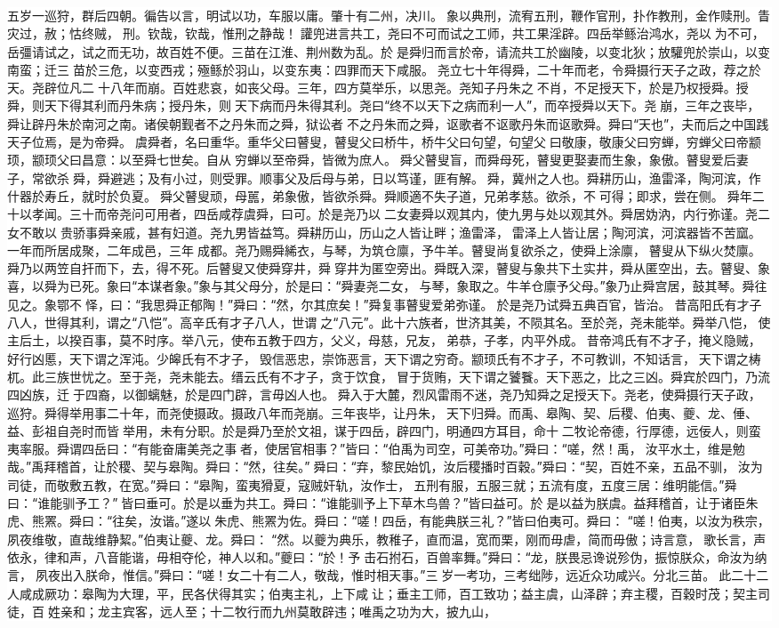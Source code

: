五岁一巡狩，群后四朝。徧告以言，明试以功，车服以庸。肇十有二州，决川。
象以典刑，流宥五刑，鞭作官刑，扑作教刑，金作赎刑。眚灾过，赦；怙终贼，
刑。钦哉，钦哉，惟刑之静哉！
讙兜进言共工，尧曰不可而试之工师，共工果淫辟。四岳举鲧治鸿水，尧以
为不可，岳彊请试之，试之而无功，故百姓不便。三苗在江淮、荆州数为乱。於
是舜归而言於帝，请流共工於幽陵，以变北狄；放驩兜於崇山，以变南蛮；迁三
苗於三危，以变西戎；殛鲧於羽山，以变东夷：四罪而天下咸服。
尧立七十年得舜，二十年而老，令舜摄行天子之政，荐之於天。尧辟位凡二
十八年而崩。百姓悲哀，如丧父母。三年，四方莫举乐，以思尧。尧知子丹朱之
不肖，不足授天下，於是乃权授舜。授舜，则天下得其利而丹朱病；授丹朱，则
天下病而丹朱得其利。尧曰“终不以天下之病而利一人”，而卒授舜以天下。尧
崩，三年之丧毕，舜让辟丹朱於南河之南。诸侯朝觐者不之丹朱而之舜，狱讼者
不之丹朱而之舜，讴歌者不讴歌丹朱而讴歌舜。舜曰“天也”，夫而后之中国践
天子位焉，是为帝舜。
虞舜者，名曰重华。重华父曰瞽叟，瞽叟父曰桥牛，桥牛父曰句望，句望父
曰敬康，敬康父曰穷蝉，穷蝉父曰帝颛顼，颛顼父曰昌意：以至舜七世矣。自从
穷蝉以至帝舜，皆微为庶人。
舜父瞽叟盲，而舜母死，瞽叟更娶妻而生象，象傲。瞽叟爱后妻子，常欲杀
舜，舜避逃；及有小过，则受罪。顺事父及后母与弟，日以笃谨，匪有解。
舜，冀州之人也。舜耕历山，渔雷泽，陶河滨，作什器於寿丘，就时於负夏。
舜父瞽叟顽，母嚚，弟象傲，皆欲杀舜。舜顺適不失子道，兄弟孝慈。欲杀，不
可得；即求，尝在侧。
舜年二十以孝闻。三十而帝尧问可用者，四岳咸荐虞舜，曰可。於是尧乃以
二女妻舜以观其内，使九男与处以观其外。舜居妫汭，内行弥谨。尧二女不敢以
贵骄事舜亲戚，甚有妇道。尧九男皆益笃。舜耕历山，历山之人皆让畔；渔雷泽，
雷泽上人皆让居；陶河滨，河滨器皆不苦窳。一年而所居成聚，二年成邑，三年
成都。尧乃赐舜絺衣，与琴，为筑仓廪，予牛羊。瞽叟尚复欲杀之，使舜上涂廪，
瞽叟从下纵火焚廪。舜乃以两笠自扞而下，去，得不死。后瞽叟又使舜穿井，舜
穿井为匿空旁出。舜既入深，瞽叟与象共下土实井，舜从匿空出，去。瞽叟、象
喜，以舜为已死。象曰“本谋者象。”象与其父母分，於是曰：“舜妻尧二女，
与琴，象取之。牛羊仓廪予父母。”象乃止舜宫居，鼓其琴。舜往见之。象鄂不
怿，曰：“我思舜正郁陶！”舜曰：“然，尔其庶矣！”舜复事瞽叟爱弟弥谨。
於是尧乃试舜五典百官，皆治。
昔高阳氏有才子八人，世得其利，谓之“八恺”。高辛氏有才子八人，世谓
之“八元”。此十六族者，世济其美，不陨其名。至於尧，尧未能举。舜举八恺，
使主后土，以揆百事，莫不时序。举八元，使布五教于四方，父义，母慈，兄友，
弟恭，子孝，内平外成。
昔帝鸿氏有不才子，掩义隐贼，好行凶慝，天下谓之浑沌。少皞氏有不才子，
毁信恶忠，崇饰恶言，天下谓之穷奇。颛顼氏有不才子，不可教训，不知话言，
天下谓之梼杌。此三族世忧之。至于尧，尧未能去。缙云氏有不才子，贪于饮食，
冒于货贿，天下谓之饕餮。天下恶之，比之三凶。舜宾於四门，乃流四凶族，迁
于四裔，以御螭魅，於是四门辟，言毋凶人也。
舜入于大麓，烈风雷雨不迷，尧乃知舜之足授天下。尧老，使舜摄行天子政，
巡狩。舜得举用事二十年，而尧使摄政。摄政八年而尧崩。三年丧毕，让丹朱，
天下归舜。而禹、皋陶、契、后稷、伯夷、夔、龙、倕、益、彭祖自尧时而皆
举用，未有分职。於是舜乃至於文祖，谋于四岳，辟四门，明通四方耳目，命十
二牧论帝德，行厚德，远佞人，则蛮夷率服。舜谓四岳曰：“有能奋庸美尧之事
者，使居官相事？”皆曰：“伯禹为司空，可美帝功。”舜曰：“嗟，然！禹，
汝平水土，维是勉哉。”禹拜稽首，让於稷、契与皋陶。舜曰：“然，往矣。”
舜曰：“弃，黎民始饥，汝后稷播时百穀。”舜曰：“契，百姓不亲，五品不驯，
汝为司徒，而敬敷五教，在宽。”舜曰：“皋陶，蛮夷猾夏，寇贼奸轨，汝作士，
五刑有服，五服三就；五流有度，五度三居：维明能信。”舜曰：“谁能驯予工？”
皆曰垂可。於是以垂为共工。舜曰：“谁能驯予上下草木鸟兽？”皆曰益可。於
是以益为朕虞。益拜稽首，让于诸臣朱虎、熊罴。舜曰：“往矣，汝谐。”遂以
朱虎、熊罴为佐。舜曰：“嗟！四岳，有能典朕三礼？”皆曰伯夷可。舜曰：
“嗟！伯夷，以汝为秩宗，夙夜维敬，直哉维静絜。”伯夷让夔、龙。舜曰：
“然。以夔为典乐，教稚子，直而温，宽而栗，刚而毋虐，简而毋傲；诗言意，
歌长言，声依永，律和声，八音能谐，毋相夺伦，神人以和。”夔曰：“於！予
击石拊石，百兽率舞。”舜曰：“龙，朕畏忌谗说殄伪，振惊朕众，命汝为纳言，
夙夜出入朕命，惟信。”舜曰：“嗟！女二十有二人，敬哉，惟时相天事。”三
岁一考功，三考绌陟，远近众功咸兴。分北三苗。
此二十二人咸成厥功：皋陶为大理，平，民各伏得其实；伯夷主礼，上下咸
让；垂主工师，百工致功；益主虞，山泽辟；弃主稷，百穀时茂；契主司徒，百
姓亲和；龙主宾客，远人至；十二牧行而九州莫敢辟违；唯禹之功为大，披九山，